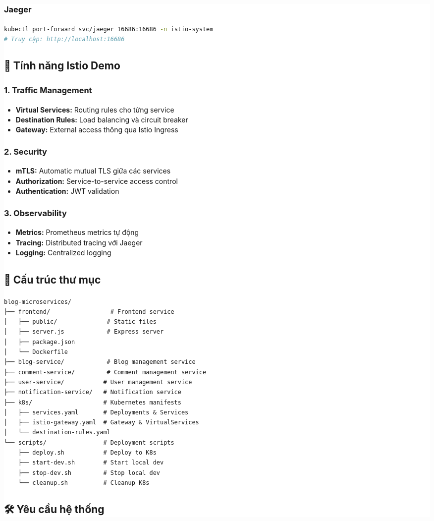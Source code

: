 ### Jaeger
```bash
kubectl port-forward svc/jaeger 16686:16686 -n istio-system
# Truy cập: http://localhost:16686
```

## 🎯 Tính năng Istio Demo

### 1. Traffic Management
- **Virtual Services:** Routing rules cho từng service
- **Destination Rules:** Load balancing và circuit breaker
- **Gateway:** External access thông qua Istio Ingress

### 2. Security
- **mTLS:** Automatic mutual TLS giữa các services
- **Authorization:** Service-to-service access control
- **Authentication:** JWT validation

### 3. Observability
- **Metrics:** Prometheus metrics tự động
- **Tracing:** Distributed tracing với Jaeger
- **Logging:** Centralized logging

## 📁 Cấu trúc thư mục

```
blog-microservices/
├── frontend/                 # Frontend service
│   ├── public/              # Static files
│   ├── server.js            # Express server
│   ├── package.json
│   └── Dockerfile
├── blog-service/            # Blog management service
├── comment-service/         # Comment management service
├── user-service/           # User management service  
├── notification-service/   # Notification service
├── k8s/                    # Kubernetes manifests
│   ├── services.yaml       # Deployments & Services
│   ├── istio-gateway.yaml  # Gateway & VirtualServices
│   └── destination-rules.yaml
└── scripts/                # Deployment scripts
    ├── deploy.sh           # Deploy to K8s
    ├── start-dev.sh        # Start local dev
    ├── stop-dev.sh         # Stop local dev
    └── cleanup.sh          # Cleanup K8s
```

## 🛠️ Yêu cầu hệ thống
